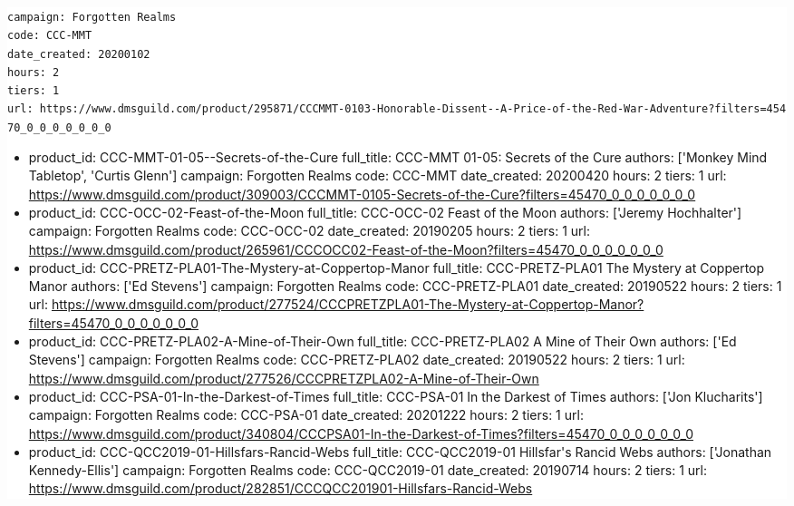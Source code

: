     campaign: Forgotten Realms
    code: CCC-MMT
    date_created: 20200102
    hours: 2
    tiers: 1
    url: https://www.dmsguild.com/product/295871/CCCMMT-0103-Honorable-Dissent--A-Price-of-the-Red-War-Adventure?filters=45470_0_0_0_0_0_0_0
  - product_id: CCC-MMT-01-05--Secrets-of-the-Cure
    full_title: CCC-MMT 01-05: Secrets of the Cure
    authors: ['Monkey Mind Tabletop', 'Curtis Glenn']
    campaign: Forgotten Realms
    code: CCC-MMT
    date_created: 20200420
    hours: 2
    tiers: 1
    url: https://www.dmsguild.com/product/309003/CCCMMT-0105-Secrets-of-the-Cure?filters=45470_0_0_0_0_0_0_0
  - product_id: CCC-OCC-02-Feast-of-the-Moon
    full_title: CCC-OCC-02 Feast of the Moon
    authors: ['Jeremy Hochhalter']
    campaign: Forgotten Realms
    code: CCC-OCC-02
    date_created: 20190205
    hours: 2
    tiers: 1
    url: https://www.dmsguild.com/product/265961/CCCOCC02-Feast-of-the-Moon?filters=45470_0_0_0_0_0_0_0
  - product_id: CCC-PRETZ-PLA01-The-Mystery-at-Coppertop-Manor
    full_title: CCC-PRETZ-PLA01 The Mystery at Coppertop Manor
    authors: ['Ed Stevens']
    campaign: Forgotten Realms
    code: CCC-PRETZ-PLA01
    date_created: 20190522
    hours: 2
    tiers: 1
    url: https://www.dmsguild.com/product/277524/CCCPRETZPLA01-The-Mystery-at-Coppertop-Manor?filters=45470_0_0_0_0_0_0_0
  - product_id: CCC-PRETZ-PLA02-A-Mine-of-Their-Own
    full_title: CCC-PRETZ-PLA02 A Mine of Their Own
    authors: ['Ed Stevens']
    campaign: Forgotten Realms
    code: CCC-PRETZ-PLA02
    date_created: 20190522
    hours: 2
    tiers: 1
    url: https://www.dmsguild.com/product/277526/CCCPRETZPLA02-A-Mine-of-Their-Own
  - product_id: CCC-PSA-01-In-the-Darkest-of-Times
    full_title: CCC-PSA-01 In the Darkest of Times
    authors: ['Jon Klucharits']
    campaign: Forgotten Realms
    code: CCC-PSA-01
    date_created: 20201222
    hours: 2
    tiers: 1
    url: https://www.dmsguild.com/product/340804/CCCPSA01-In-the-Darkest-of-Times?filters=45470_0_0_0_0_0_0_0
  - product_id: CCC-QCC2019-01-Hillsfars-Rancid-Webs
    full_title: CCC-QCC2019-01 Hillsfar's Rancid Webs
    authors: ['Jonathan Kennedy-Ellis']
    campaign: Forgotten Realms
    code: CCC-QCC2019-01
    date_created: 20190714
    hours: 2
    tiers: 1
    url: https://www.dmsguild.com/product/282851/CCCQCC201901-Hillsfars-Rancid-Webs